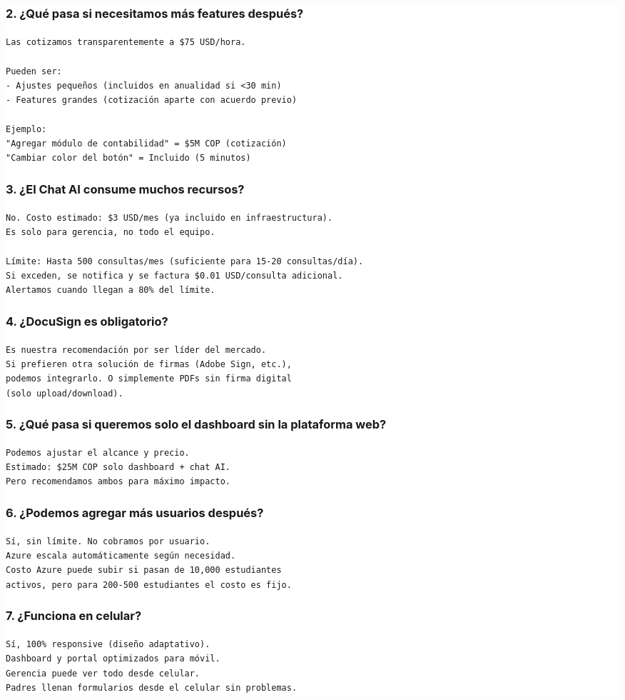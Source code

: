### **2. ¿Qué pasa si necesitamos más features después?**
```
Las cotizamos transparentemente a $75 USD/hora.

Pueden ser:
- Ajustes pequeños (incluidos en anualidad si <30 min)
- Features grandes (cotización aparte con acuerdo previo)

Ejemplo:
"Agregar módulo de contabilidad" = $5M COP (cotización)
"Cambiar color del botón" = Incluido (5 minutos)
```

### **3. ¿El Chat AI consume muchos recursos?**
```
No. Costo estimado: $3 USD/mes (ya incluido en infraestructura).
Es solo para gerencia, no todo el equipo.

Límite: Hasta 500 consultas/mes (suficiente para 15-20 consultas/día).
Si exceden, se notifica y se factura $0.01 USD/consulta adicional.
Alertamos cuando llegan a 80% del límite.
```

### **4. ¿DocuSign es obligatorio?**
```
Es nuestra recomendación por ser líder del mercado.
Si prefieren otra solución de firmas (Adobe Sign, etc.),
podemos integrarlo. O simplemente PDFs sin firma digital
(solo upload/download).
```

### **5. ¿Qué pasa si queremos solo el dashboard sin la plataforma web?**
```
Podemos ajustar el alcance y precio.
Estimado: $25M COP solo dashboard + chat AI.
Pero recomendamos ambos para máximo impacto.
```

### **6. ¿Podemos agregar más usuarios después?**
```
Sí, sin límite. No cobramos por usuario.
Azure escala automáticamente según necesidad.
Costo Azure puede subir si pasan de 10,000 estudiantes
activos, pero para 200-500 estudiantes el costo es fijo.
```

### **7. ¿Funciona en celular?**
```
Sí, 100% responsive (diseño adaptativo).
Dashboard y portal optimizados para móvil.
Gerencia puede ver todo desde celular.
Padres llenan formularios desde el celular sin problemas.
```
